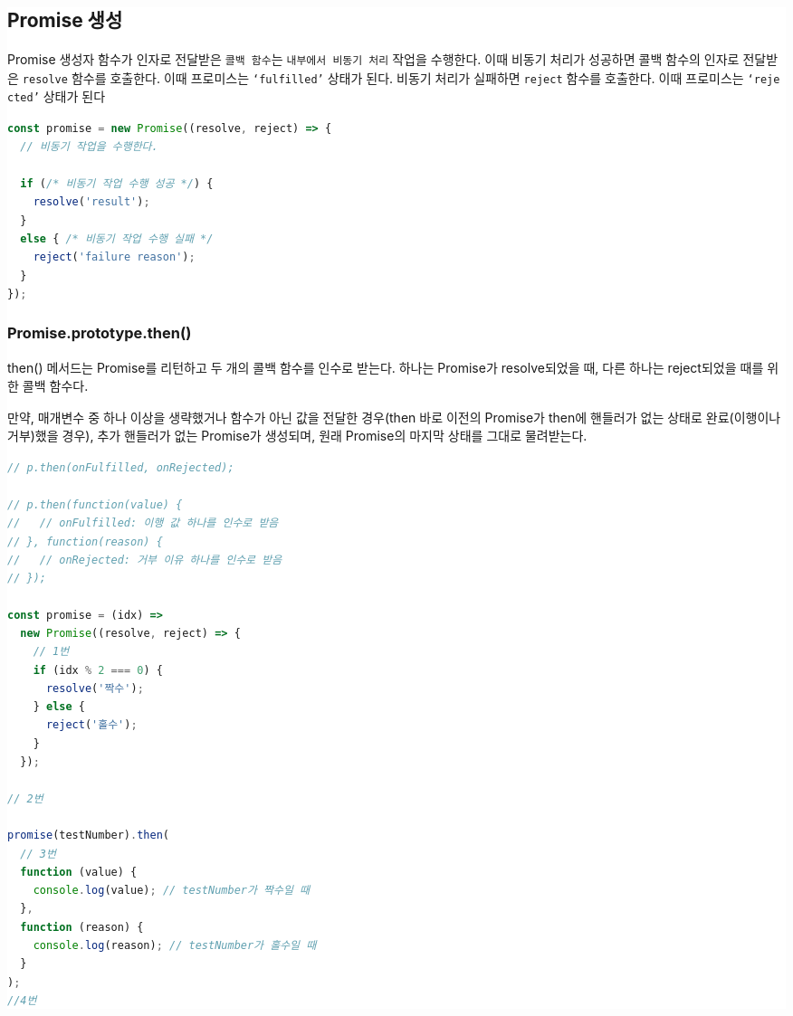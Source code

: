 ## Promise 생성

Promise 생성자 함수가 인자로 전달받은 `콜백 함수`는 `내부에서 비동기 처리` 작업을 수행한다. 이때 비동기 처리가 성공하면 콜백 함수의 인자로 전달받은 `resolve` 함수를 호출한다. 이때 프로미스는 `‘fulfilled’` 상태가 된다. 비동기 처리가 실패하면 `reject` 함수를 호출한다. 이때 프로미스는 `‘rejected’` 상태가 된다

```js
const promise = new Promise((resolve, reject) => {
  // 비동기 작업을 수행한다.

  if (/* 비동기 작업 수행 성공 */) {
    resolve('result');
  }
  else { /* 비동기 작업 수행 실패 */
    reject('failure reason');
  }
});
```

### Promise.prototype.then()

then() 메서드는 Promise를 리턴하고 두 개의 콜백 함수를 인수로 받는다. 하나는 Promise가 resolve되었을 때, 다른 하나는 reject되었을 때를 위한 콜백 함수다.

만약, 매개변수 중 하나 이상을 생략했거나 함수가 아닌 값을 전달한 경우(then 바로 이전의 Promise가 then에 핸들러가 없는 상태로 완료(이행이나 거부)했을 경우), 추가 핸들러가 없는 Promise가 생성되며, 원래 Promise의 마지막 상태를 그대로 물려받는다.

```js
// p.then(onFulfilled, onRejected);

// p.then(function(value) {
//   // onFulfilled: 이행 값 하나를 인수로 받음
// }, function(reason) {
//   // onRejected: 거부 이유 하나를 인수로 받음
// });

const promise = (idx) =>
  new Promise((resolve, reject) => {
    // 1번
    if (idx % 2 === 0) {
      resolve('짝수');
    } else {
      reject('홀수');
    }
  });

// 2번

promise(testNumber).then(
  // 3번
  function (value) {
    console.log(value); // testNumber가 짝수일 때
  },
  function (reason) {
    console.log(reason); // testNumber가 홀수일 때
  }
);
//4번
```
